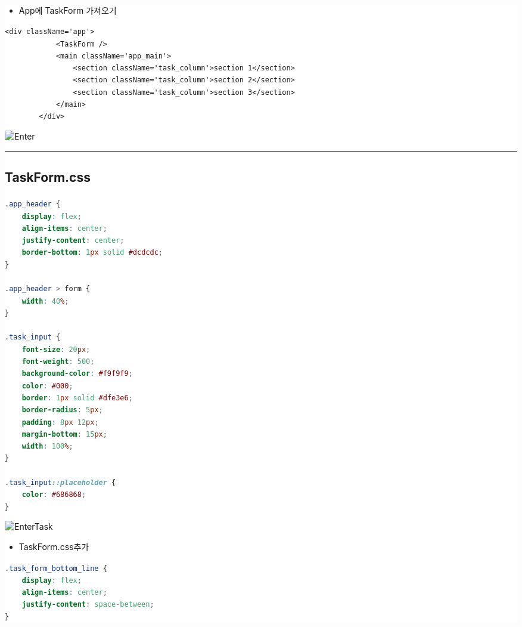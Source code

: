 - App에 TaskForm 가져오기
```react
<div className='app'>
			<TaskForm />
			<main className='app_main'>
				<section className='task_column'>section 1</section>
				<section className='task_column'>section 2</section>
				<section className='task_column'>section 3</section>
			</main>
		</div>
```

![Enter](https://github.com/user-attachments/assets/690a83a8-5e54-483b-80f8-92aebd34dd57)

<hr>

## TaskForm.css
```css
.app_header {
	display: flex;
	align-items: center;
	justify-content: center;
	border-bottom: 1px solid #dcdcdc;
}

.app_header > form {
	width: 40%;
}

.task_input {
	font-size: 20px;
	font-weight: 500;
	background-color: #f9f9f9;
	color: #000;
	border: 1px solid #dfe3e6;
	border-radius: 5px;
	padding: 8px 12px;
	margin-bottom: 15px;
	width: 100%;
}

.task_input::placeholder {
	color: #686868;
}
```

![EnterTask](https://github.com/user-attachments/assets/9589bfc6-b0b0-43f1-85a5-b051b0859a88)

- TaskForm.css추가
```css
.task_form_bottom_line {
	display: flex;
	align-items: center;
	justify-content: space-between;
}
```
